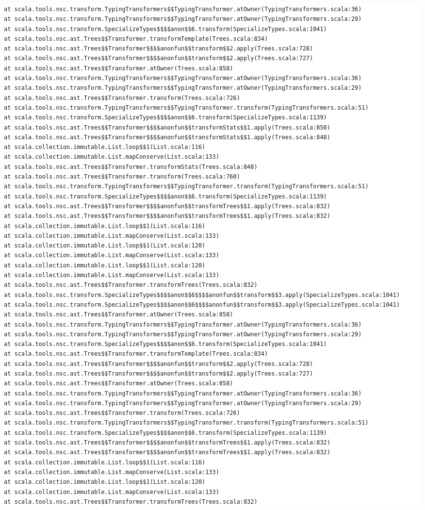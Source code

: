 	at scala.tools.nsc.transform.TypingTransformers$$TypingTransformer.atOwner(TypingTransformers.scala:36)
	at scala.tools.nsc.transform.TypingTransformers$$TypingTransformer.atOwner(TypingTransformers.scala:29)
	at scala.tools.nsc.transform.SpecializeTypes$$$$anon$$6.transform(SpecializeTypes.scala:1041)
	at scala.tools.nsc.ast.Trees$$Transformer.transformTemplate(Trees.scala:834)
	at scala.tools.nsc.ast.Trees$$Transformer$$$$anonfun$$transform$$2.apply(Trees.scala:728)
	at scala.tools.nsc.ast.Trees$$Transformer$$$$anonfun$$transform$$2.apply(Trees.scala:727)
	at scala.tools.nsc.ast.Trees$$Transformer.atOwner(Trees.scala:858)
	at scala.tools.nsc.transform.TypingTransformers$$TypingTransformer.atOwner(TypingTransformers.scala:36)
	at scala.tools.nsc.transform.TypingTransformers$$TypingTransformer.atOwner(TypingTransformers.scala:29)
	at scala.tools.nsc.ast.Trees$$Transformer.transform(Trees.scala:726)
	at scala.tools.nsc.transform.TypingTransformers$$TypingTransformer.transform(TypingTransformers.scala:51)
	at scala.tools.nsc.transform.SpecializeTypes$$$$anon$$6.transform(SpecializeTypes.scala:1139)
	at scala.tools.nsc.ast.Trees$$Transformer$$$$anonfun$$transformStats$$1.apply(Trees.scala:850)
	at scala.tools.nsc.ast.Trees$$Transformer$$$$anonfun$$transformStats$$1.apply(Trees.scala:848)
	at scala.collection.immutable.List.loop$$1(List.scala:116)
	at scala.collection.immutable.List.mapConserve(List.scala:133)
	at scala.tools.nsc.ast.Trees$$Transformer.transformStats(Trees.scala:848)
	at scala.tools.nsc.ast.Trees$$Transformer.transform(Trees.scala:760)
	at scala.tools.nsc.transform.TypingTransformers$$TypingTransformer.transform(TypingTransformers.scala:51)
	at scala.tools.nsc.transform.SpecializeTypes$$$$anon$$6.transform(SpecializeTypes.scala:1139)
	at scala.tools.nsc.ast.Trees$$Transformer$$$$anonfun$$transformTrees$$1.apply(Trees.scala:832)
	at scala.tools.nsc.ast.Trees$$Transformer$$$$anonfun$$transformTrees$$1.apply(Trees.scala:832)
	at scala.collection.immutable.List.loop$$1(List.scala:116)
	at scala.collection.immutable.List.mapConserve(List.scala:133)
	at scala.collection.immutable.List.loop$$1(List.scala:120)
	at scala.collection.immutable.List.mapConserve(List.scala:133)
	at scala.collection.immutable.List.loop$$1(List.scala:120)
	at scala.collection.immutable.List.mapConserve(List.scala:133)
	at scala.tools.nsc.ast.Trees$$Transformer.transformTrees(Trees.scala:832)
	at scala.tools.nsc.transform.SpecializeTypes$$$$anon$$6$$$$anonfun$$transform$$3.apply(SpecializeTypes.scala:1041)
	at scala.tools.nsc.transform.SpecializeTypes$$$$anon$$6$$$$anonfun$$transform$$3.apply(SpecializeTypes.scala:1041)
	at scala.tools.nsc.ast.Trees$$Transformer.atOwner(Trees.scala:858)
	at scala.tools.nsc.transform.TypingTransformers$$TypingTransformer.atOwner(TypingTransformers.scala:36)
	at scala.tools.nsc.transform.TypingTransformers$$TypingTransformer.atOwner(TypingTransformers.scala:29)
	at scala.tools.nsc.transform.SpecializeTypes$$$$anon$$6.transform(SpecializeTypes.scala:1041)
	at scala.tools.nsc.ast.Trees$$Transformer.transformTemplate(Trees.scala:834)
	at scala.tools.nsc.ast.Trees$$Transformer$$$$anonfun$$transform$$2.apply(Trees.scala:728)
	at scala.tools.nsc.ast.Trees$$Transformer$$$$anonfun$$transform$$2.apply(Trees.scala:727)
	at scala.tools.nsc.ast.Trees$$Transformer.atOwner(Trees.scala:858)
	at scala.tools.nsc.transform.TypingTransformers$$TypingTransformer.atOwner(TypingTransformers.scala:36)
	at scala.tools.nsc.transform.TypingTransformers$$TypingTransformer.atOwner(TypingTransformers.scala:29)
	at scala.tools.nsc.ast.Trees$$Transformer.transform(Trees.scala:726)
	at scala.tools.nsc.transform.TypingTransformers$$TypingTransformer.transform(TypingTransformers.scala:51)
	at scala.tools.nsc.transform.SpecializeTypes$$$$anon$$6.transform(SpecializeTypes.scala:1139)
	at scala.tools.nsc.ast.Trees$$Transformer$$$$anonfun$$transformTrees$$1.apply(Trees.scala:832)
	at scala.tools.nsc.ast.Trees$$Transformer$$$$anonfun$$transformTrees$$1.apply(Trees.scala:832)
	at scala.collection.immutable.List.loop$$1(List.scala:116)
	at scala.collection.immutable.List.mapConserve(List.scala:133)
	at scala.collection.immutable.List.loop$$1(List.scala:120)
	at scala.collection.immutable.List.mapConserve(List.scala:133)
	at scala.tools.nsc.ast.Trees$$Transformer.transformTrees(Trees.scala:832)